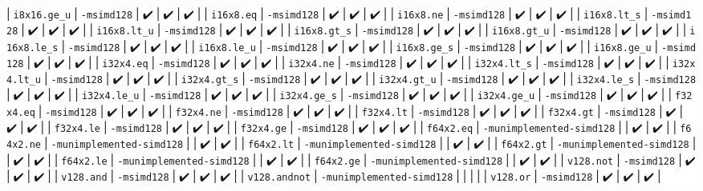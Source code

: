 | `i8x16.ge_u`               |               `-msimd128` |    :heavy_check_mark: | :heavy_check_mark: | :heavy_check_mark: |
| `i16x8.eq`                 |               `-msimd128` |    :heavy_check_mark: | :heavy_check_mark: | :heavy_check_mark: |
| `i16x8.ne`                 |               `-msimd128` |    :heavy_check_mark: | :heavy_check_mark: | :heavy_check_mark: |
| `i16x8.lt_s`               |               `-msimd128` |    :heavy_check_mark: | :heavy_check_mark: | :heavy_check_mark: |
| `i16x8.lt_u`               |               `-msimd128` |    :heavy_check_mark: | :heavy_check_mark: | :heavy_check_mark: |
| `i16x8.gt_s`               |               `-msimd128` |    :heavy_check_mark: | :heavy_check_mark: | :heavy_check_mark: |
| `i16x8.gt_u`               |               `-msimd128` |    :heavy_check_mark: | :heavy_check_mark: | :heavy_check_mark: |
| `i16x8.le_s`               |               `-msimd128` |    :heavy_check_mark: | :heavy_check_mark: | :heavy_check_mark: |
| `i16x8.le_u`               |               `-msimd128` |    :heavy_check_mark: | :heavy_check_mark: | :heavy_check_mark: |
| `i16x8.ge_s`               |               `-msimd128` |    :heavy_check_mark: | :heavy_check_mark: | :heavy_check_mark: |
| `i16x8.ge_u`               |               `-msimd128` |    :heavy_check_mark: | :heavy_check_mark: | :heavy_check_mark: |
| `i32x4.eq`                 |               `-msimd128` |    :heavy_check_mark: | :heavy_check_mark: | :heavy_check_mark: |
| `i32x4.ne`                 |               `-msimd128` |    :heavy_check_mark: | :heavy_check_mark: | :heavy_check_mark: |
| `i32x4.lt_s`               |               `-msimd128` |    :heavy_check_mark: | :heavy_check_mark: | :heavy_check_mark: |
| `i32x4.lt_u`               |               `-msimd128` |    :heavy_check_mark: | :heavy_check_mark: | :heavy_check_mark: |
| `i32x4.gt_s`               |               `-msimd128` |    :heavy_check_mark: | :heavy_check_mark: | :heavy_check_mark: |
| `i32x4.gt_u`               |               `-msimd128` |    :heavy_check_mark: | :heavy_check_mark: | :heavy_check_mark: |
| `i32x4.le_s`               |               `-msimd128` |    :heavy_check_mark: | :heavy_check_mark: | :heavy_check_mark: |
| `i32x4.le_u`               |               `-msimd128` |    :heavy_check_mark: | :heavy_check_mark: | :heavy_check_mark: |
| `i32x4.ge_s`               |               `-msimd128` |    :heavy_check_mark: | :heavy_check_mark: | :heavy_check_mark: |
| `i32x4.ge_u`               |               `-msimd128` |    :heavy_check_mark: | :heavy_check_mark: | :heavy_check_mark: |
| `f32x4.eq`                 |               `-msimd128` |    :heavy_check_mark: | :heavy_check_mark: | :heavy_check_mark: |
| `f32x4.ne`                 |               `-msimd128` |    :heavy_check_mark: | :heavy_check_mark: | :heavy_check_mark: |
| `f32x4.lt`                 |               `-msimd128` |    :heavy_check_mark: | :heavy_check_mark: | :heavy_check_mark: |
| `f32x4.gt`                 |               `-msimd128` |    :heavy_check_mark: | :heavy_check_mark: | :heavy_check_mark: |
| `f32x4.le`                 |               `-msimd128` |    :heavy_check_mark: | :heavy_check_mark: | :heavy_check_mark: |
| `f32x4.ge`                 |               `-msimd128` |    :heavy_check_mark: | :heavy_check_mark: | :heavy_check_mark: |
| `f64x2.eq`                 | `-munimplemented-simd128` |                       | :heavy_check_mark: | :heavy_check_mark: |
| `f64x2.ne`                 | `-munimplemented-simd128` |                       | :heavy_check_mark: | :heavy_check_mark: |
| `f64x2.lt`                 | `-munimplemented-simd128` |                       | :heavy_check_mark: | :heavy_check_mark: |
| `f64x2.gt`                 | `-munimplemented-simd128` |                       | :heavy_check_mark: | :heavy_check_mark: |
| `f64x2.le`                 | `-munimplemented-simd128` |                       | :heavy_check_mark: | :heavy_check_mark: |
| `f64x2.ge`                 | `-munimplemented-simd128` |                       | :heavy_check_mark: | :heavy_check_mark: |
| `v128.not`                 |               `-msimd128` |    :heavy_check_mark: | :heavy_check_mark: | :heavy_check_mark: |
| `v128.and`                 |               `-msimd128` |    :heavy_check_mark: | :heavy_check_mark: | :heavy_check_mark: |
| `v128.andnot`              | `-munimplemented-simd128` |                       |                    |                    |
| `v128.or`                  |               `-msimd128` |    :heavy_check_mark: | :heavy_check_mark: | :heavy_check_mark: |